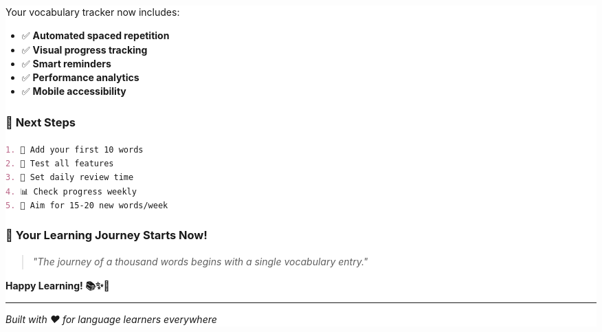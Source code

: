 Your vocabulary tracker now includes:

- ✅ **Automated spaced repetition**
- ✅ **Visual progress tracking** 
- ✅ **Smart reminders**
- ✅ **Performance analytics**
- ✅ **Mobile accessibility**

### 🚀 **Next Steps**

```markdown
1. 📝 Add your first 10 words
2. 🧪 Test all features  
3. 📅 Set daily review time
4. 📊 Check progress weekly
5. 🎯 Aim for 15-20 new words/week
```

### 💪 **Your Learning Journey Starts Now!**

> *"The journey of a thousand words begins with a single vocabulary entry."*

**Happy Learning! 📚✨🚀**

---

*Built with ❤️ for language learners everywhere*
